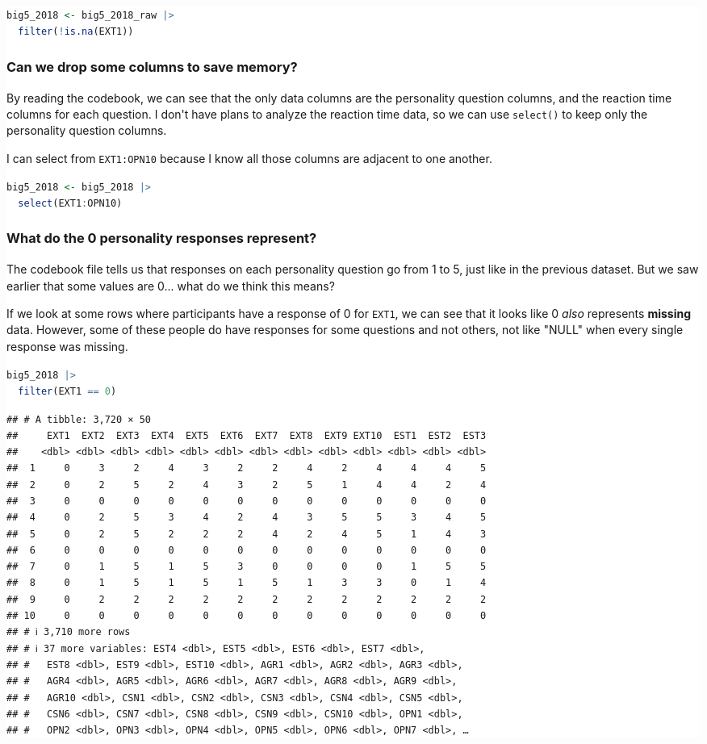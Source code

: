 
```r
big5_2018 <- big5_2018_raw |> 
  filter(!is.na(EXT1))
```

### Can we drop some columns to save memory?

By reading the codebook, we can see that the only data columns are the personality question columns, and the reaction time columns for each question. I don't have plans to analyze the reaction time data, so we can use `select()` to keep only the personality question columns.

I can select from `EXT1:OPN10` because I know all those columns are adjacent to one another.


```r
big5_2018 <- big5_2018 |> 
  select(EXT1:OPN10)
```

### What do the 0 personality responses represent?

The codebook file tells us that responses on each personality question go from 1 to 5, just like in the previous dataset. But we saw earlier that some values are 0... what do we think this means?

If we look at some rows where participants have a response of 0 for `EXT1`, we can see that it looks like 0 _also_ represents **missing** data. However, some of these people do have responses for some questions and not others, not like "NULL" when every single response was missing.


```r
big5_2018 |> 
  filter(EXT1 == 0)
```

```
## # A tibble: 3,720 × 50
##     EXT1  EXT2  EXT3  EXT4  EXT5  EXT6  EXT7  EXT8  EXT9 EXT10  EST1  EST2  EST3
##    <dbl> <dbl> <dbl> <dbl> <dbl> <dbl> <dbl> <dbl> <dbl> <dbl> <dbl> <dbl> <dbl>
##  1     0     3     2     4     3     2     2     4     2     4     4     4     5
##  2     0     2     5     2     4     3     2     5     1     4     4     2     4
##  3     0     0     0     0     0     0     0     0     0     0     0     0     0
##  4     0     2     5     3     4     2     4     3     5     5     3     4     5
##  5     0     2     5     2     2     2     4     2     4     5     1     4     3
##  6     0     0     0     0     0     0     0     0     0     0     0     0     0
##  7     0     1     5     1     5     3     0     0     0     0     1     5     5
##  8     0     1     5     1     5     1     5     1     3     3     0     1     4
##  9     0     2     2     2     2     2     2     2     2     2     2     2     2
## 10     0     0     0     0     0     0     0     0     0     0     0     0     0
## # ℹ 3,710 more rows
## # ℹ 37 more variables: EST4 <dbl>, EST5 <dbl>, EST6 <dbl>, EST7 <dbl>,
## #   EST8 <dbl>, EST9 <dbl>, EST10 <dbl>, AGR1 <dbl>, AGR2 <dbl>, AGR3 <dbl>,
## #   AGR4 <dbl>, AGR5 <dbl>, AGR6 <dbl>, AGR7 <dbl>, AGR8 <dbl>, AGR9 <dbl>,
## #   AGR10 <dbl>, CSN1 <dbl>, CSN2 <dbl>, CSN3 <dbl>, CSN4 <dbl>, CSN5 <dbl>,
## #   CSN6 <dbl>, CSN7 <dbl>, CSN8 <dbl>, CSN9 <dbl>, CSN10 <dbl>, OPN1 <dbl>,
## #   OPN2 <dbl>, OPN3 <dbl>, OPN4 <dbl>, OPN5 <dbl>, OPN6 <dbl>, OPN7 <dbl>, …
```
